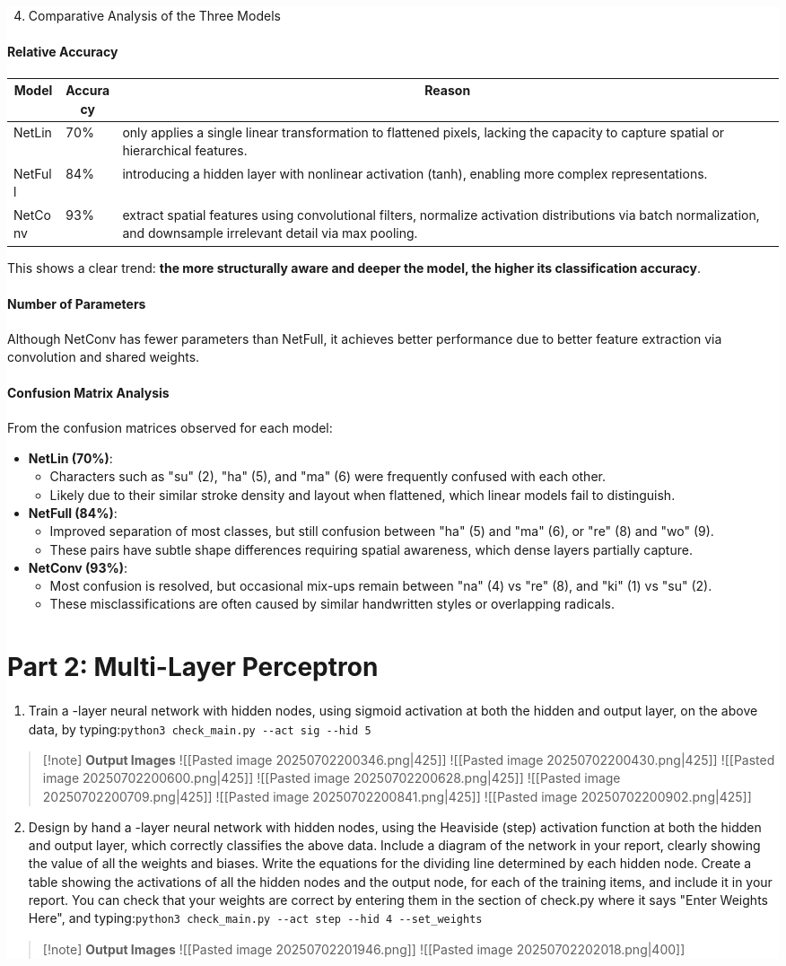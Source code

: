 4. Comparative Analysis of the Three Models
#### Relative Accuracy

| Model   | Accuracy | Reason                                                                                                                                                              |
| ------- | -------- | ------------------------------------------------------------------------------------------------------------------------------------------------------------------- |
| NetLin  | 70%      | only applies a single linear transformation to flattened pixels, lacking the capacity to capture spatial or hierarchical features.                                  |
| NetFull | 84%      | introducing a hidden layer with nonlinear activation (tanh), enabling more complex representations.                                                                 |
| NetConv | 93%      | extract spatial features using convolutional filters, normalize activation distributions via batch normalization, and downsample irrelevant detail via max pooling. |
This shows a clear trend: **the more structurally aware and deeper the model, the higher its classification accuracy**.
#### Number of Parameters
Although NetConv has fewer parameters than NetFull, it achieves better performance due to better feature extraction via convolution and shared weights.
#### Confusion Matrix Analysis
From the confusion matrices observed for each model:
- **NetLin (70%)**:
    - Characters such as "su" (2), "ha" (5), and "ma" (6) were frequently confused with each other.
    - Likely due to their similar stroke density and layout when flattened, which linear models fail to distinguish.
- **NetFull (84%)**:
    - Improved separation of most classes, but still confusion between "ha" (5) and "ma" (6), or "re" (8) and "wo" (9).
    - These pairs have subtle shape differences requiring spatial awareness, which dense layers partially capture.
- **NetConv (93%)**:
    - Most confusion is resolved, but occasional mix-ups remain between "na" (4) vs "re" (8), and "ki" (1) vs "su" (2).
    - These misclassifications are often caused by similar handwritten styles or overlapping radicals.
# Part 2: Multi-Layer Perceptron
1. Train a -layer neural network with hidden nodes, using sigmoid activation at both the hidden and output layer, on the above data, by typing:`python3 check_main.py --act sig --hid 5`

>[!note] **Output Images**
>![[Pasted image 20250702200346.png|425]]
>![[Pasted image 20250702200430.png|425]] ![[Pasted image 20250702200600.png|425]] ![[Pasted image 20250702200628.png|425]] ![[Pasted image 20250702200709.png|425]] ![[Pasted image 20250702200841.png|425]] ![[Pasted image 20250702200902.png|425]]

2. Design by hand a -layer neural network with hidden nodes, using the Heaviside (step) activation function at both the hidden and output layer, which correctly classifies the above data. Include a diagram of the network in your report, clearly showing the value of all the weights and biases. Write the equations for the dividing line determined by each hidden node. Create a table showing the activations of all the hidden nodes and the output node, for each of the training items, and include it in your report. You can check that your weights are correct by entering them in the section of check.py where it says "Enter Weights Here", and typing:`python3 check_main.py --act step --hid 4 --set_weights`

>[!note] **Output Images**
>![[Pasted image 20250702201946.png]] ![[Pasted image 20250702202018.png|400]]
